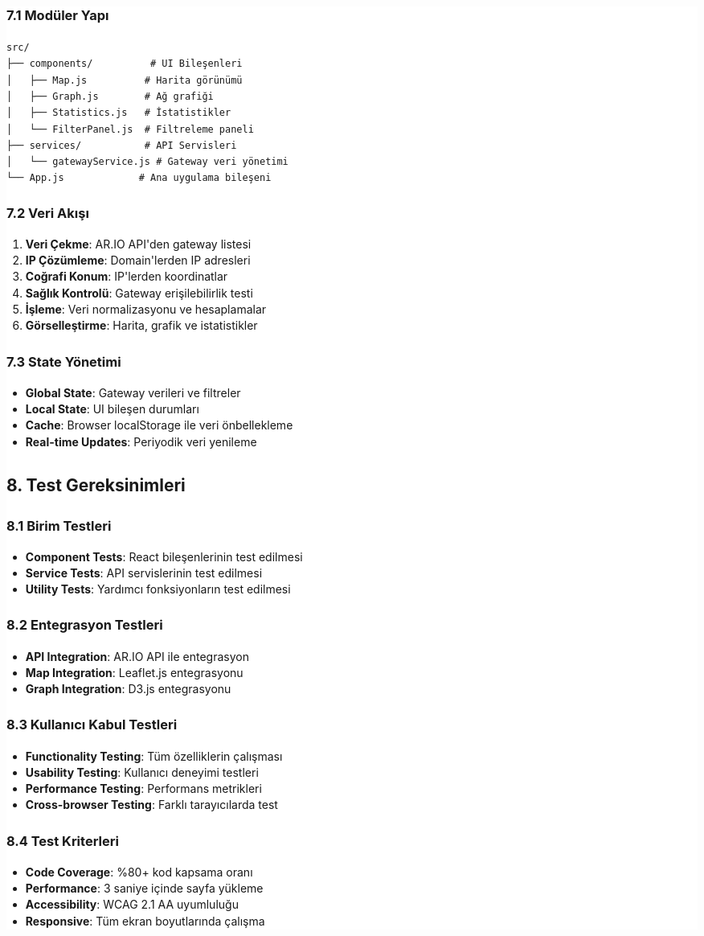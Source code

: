 ### 7.1 Modüler Yapı
```
src/
├── components/          # UI Bileşenleri
│   ├── Map.js          # Harita görünümü
│   ├── Graph.js        # Ağ grafiği
│   ├── Statistics.js   # İstatistikler
│   └── FilterPanel.js  # Filtreleme paneli
├── services/           # API Servisleri
│   └── gatewayService.js # Gateway veri yönetimi
└── App.js             # Ana uygulama bileşeni
```

### 7.2 Veri Akışı
1. **Veri Çekme**: AR.IO API'den gateway listesi
2. **IP Çözümleme**: Domain'lerden IP adresleri
3. **Coğrafi Konum**: IP'lerden koordinatlar
4. **Sağlık Kontrolü**: Gateway erişilebilirlik testi
5. **İşleme**: Veri normalizasyonu ve hesaplamalar
6. **Görselleştirme**: Harita, grafik ve istatistikler

### 7.3 State Yönetimi
- **Global State**: Gateway verileri ve filtreler
- **Local State**: UI bileşen durumları
- **Cache**: Browser localStorage ile veri önbellekleme
- **Real-time Updates**: Periyodik veri yenileme

## 8. Test Gereksinimleri

### 8.1 Birim Testleri
- **Component Tests**: React bileşenlerinin test edilmesi
- **Service Tests**: API servislerinin test edilmesi
- **Utility Tests**: Yardımcı fonksiyonların test edilmesi

### 8.2 Entegrasyon Testleri
- **API Integration**: AR.IO API ile entegrasyon
- **Map Integration**: Leaflet.js entegrasyonu
- **Graph Integration**: D3.js entegrasyonu

### 8.3 Kullanıcı Kabul Testleri
- **Functionality Testing**: Tüm özelliklerin çalışması
- **Usability Testing**: Kullanıcı deneyimi testleri
- **Performance Testing**: Performans metrikleri
- **Cross-browser Testing**: Farklı tarayıcılarda test

### 8.4 Test Kriterleri
- **Code Coverage**: %80+ kod kapsama oranı
- **Performance**: 3 saniye içinde sayfa yükleme
- **Accessibility**: WCAG 2.1 AA uyumluluğu
- **Responsive**: Tüm ekran boyutlarında çalışma
